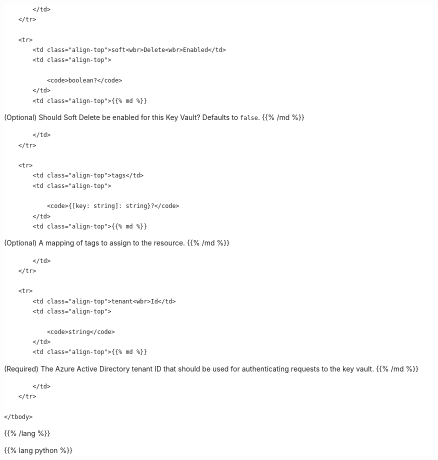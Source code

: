             
            </td>
        </tr>
    
        <tr>
            <td class="align-top">soft<wbr>Delete<wbr>Enabled</td>
            <td class="align-top">
                
                <code>boolean?</code>
            </td>
            <td class="align-top">{{% md %}} 
 (Optional)
Should Soft Delete be enabled for this Key Vault? Defaults to `false`.
 {{% /md %}}

            
            </td>
        </tr>
    
        <tr>
            <td class="align-top">tags</td>
            <td class="align-top">
                
                <code>{[key: string]: string}?</code>
            </td>
            <td class="align-top">{{% md %}} 
 (Optional)
A mapping of tags to assign to the resource.
 {{% /md %}}

            
            </td>
        </tr>
    
        <tr>
            <td class="align-top">tenant<wbr>Id</td>
            <td class="align-top">
                
                <code>string</code>
            </td>
            <td class="align-top">{{% md %}} 
 (Required)
The Azure Active Directory tenant ID that should be used for authenticating requests to the key vault.
 {{% /md %}}

            
            </td>
        </tr>
    
    </tbody>
</table>


{{% /lang %}}


{{% lang python %}}


